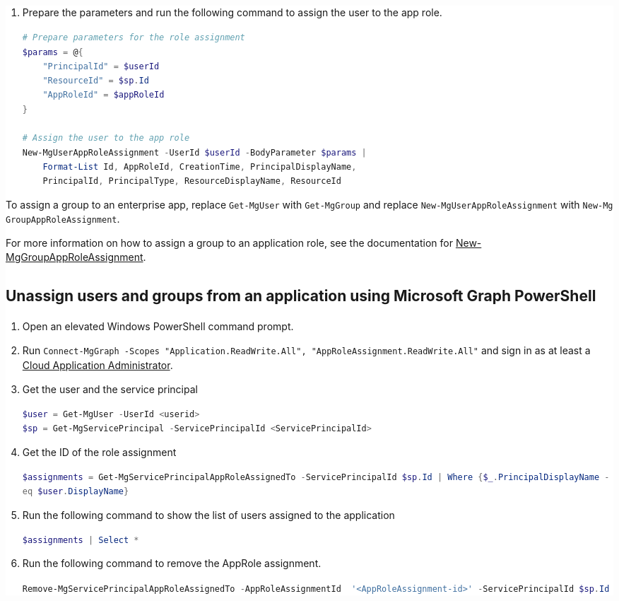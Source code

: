 1. Prepare the parameters and run the following command to assign the user to the app role.  
  
    ```powershell  
    # Prepare parameters for the role assignment  
    $params = @{  
        "PrincipalId" = $userId  
        "ResourceId" = $sp.Id  
        "AppRoleId" = $appRoleId  
    }  
  
    # Assign the user to the app role  
    New-MgUserAppRoleAssignment -UserId $userId -BodyParameter $params |   
        Format-List Id, AppRoleId, CreationTime, PrincipalDisplayName,   
        PrincipalId, PrincipalType, ResourceDisplayName, ResourceId  
    ```

To assign a group to an enterprise app, replace `Get-MgUser` with `Get-MgGroup` and replace `New-MgUserAppRoleAssignment` with `New-MgGroupAppRoleAssignment`.
    
For more information on how to assign a group to an application role, see the documentation for [New-MgGroupAppRoleAssignment](/powershell/module/microsoft.graph.applications/new-mggroupapproleassignment).

## Unassign users and groups from an application using Microsoft Graph PowerShell

1. Open an elevated Windows PowerShell command prompt.

1. Run `Connect-MgGraph -Scopes "Application.ReadWrite.All", "AppRoleAssignment.ReadWrite.All"` and sign in as at least a [Cloud Application Administrator](~/identity/role-based-access-control/permissions-reference.md#cloud-application-administrator).

1. Get the user and the service principal

    ```powershell
    $user = Get-MgUser -UserId <userid>
    $sp = Get-MgServicePrincipal -ServicePrincipalId <ServicePrincipalId>
    ```
1. Get the ID of the role assignment

    ```powershell
    $assignments = Get-MgServicePrincipalAppRoleAssignedTo -ServicePrincipalId $sp.Id | Where {$_.PrincipalDisplayName -eq $user.DisplayName}
    ```
1. Run the following command to show the list of users assigned to the application

    ```powershell   
    $assignments | Select *
    ```

1. Run the following command to remove the AppRole assignment.

    ```powershell   
    Remove-MgServicePrincipalAppRoleAssignedTo -AppRoleAssignmentId  '<AppRoleAssignment-id>' -ServicePrincipalId $sp.Id
    ```
